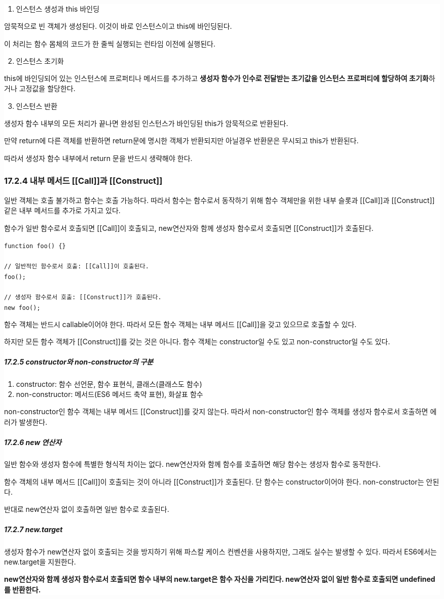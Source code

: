 1. 인스턴스 생성과 this 바인딩

암묵적으로 빈 객체가 생성된다. 이것이 바로 인스턴스이고 this에 바인딩된다. 

이 처리는 함수 몸체의 코드가 한 줄씩 실행되는 런타임 이전에 실행된다.

2. 인스턴스 초기화

this에 바인딩되어 있는 인스턴스에 프로퍼티나 메서드를 추가하고 **생성자 함수가 인수로 전달받는 초기값을 인스턴스 프로퍼티에 할당하여 초기화**하거나 고정값을 할당한다.

3. 인스턴스 반환

생성자 함수 내부의 모든 처리가 끝나면 완성된 인스턴스가 바인딩된 this가 암묵적으로 반환된다.

만약 return에 다른 객체를 반환하면 return문에 명시한 객체가 반환되지만 아닐경우 반환문은 무시되고 this가 반환된다.

따라서 생성자 함수 내부에서 return 문을 반드시 생략해야 한다.

### 17.2.4 내부 메서드 [[Call]]과 [[Construct]]

일반 객체는 호출 불가하고 함수는 호출 가능하다. 따라서 함수는 함수로서 동작하기 위해 함수 객체만을 위한 내부 슬롯과 [[Call]]과 [[Construct]] 같은 내부 메서드를 추가로 가지고 있다. 

함수가 일반 함수로서 호출되면 [[Call]]이 호출되고, new연산자와 함께 생성자 함수로서 호출되면 [[Construct]]가 호출된다.

```
function foo() {}

// 일반적인 함수로서 호출: [[Call]]이 호출된다.
foo();

// 생성자 함수로서 호출: [[Construct]]가 호출된다.
new foo();
```

함수 객체는 반드시 callable이어야 한다. 따라서 모든 함수 객체는 내부 메서드 [[Call]]을 갖고 있으므로 호출할 수 있다.

하지만 모든 함수 객체가 [[Construct]]를 갖는 것은 아니다. 함수 객체는 constructor일 수도 있고 non-constructor일 수도 있다.

##### 17.2.5 constructor와 non-constructor의 구분

1. constructor: 함수 선언문, 함수 표현식, 클래스(클래스도 함수)
2. non-constructor: 메서드(ES6 메서드 축약 표현), 화살표 함수

non-constructor인 함수 객체는 내부 메서드 [[Construct]]를 갖지 않는다. 따라서 non-constructor인 함수 객체를 생성자 함수로서 호출하면 에러가 발생한다.

##### 17.2.6 new 연산자
일반 함수와 생성자 함수에 특별한 형식적 차이는 없다. new연산자와 함께 함수를 호출하면 해당 함수는 생성자 함수로 동작한다.

함수 객체의 내부 메서드 [[Call]]이 호출되는 것이 아니라 [[Construct]]가 호출된다. 단 함수는 constructor이어야 한다. non-constructor는 안된다.

반대로 new연산자 없이 호출하면 일반 함수로 호출된다.

##### 17.2.7 new.target
생성자 함수가 new연산자 없이 호출되는 것을 방지하기 위해 파스칼 케이스 컨벤션을 사용하지만, 그래도 실수는 발생할 수 있다. 따라서 ES6에서는 new.target을 지원한다.

**new연산자와 함께 생성자 함수로서 호출되면 함수 내부의 new.target은 함수 자신을 가리킨다. new연산자 없이 일반 함수로 호출되면 undefined를 반환한다.**
